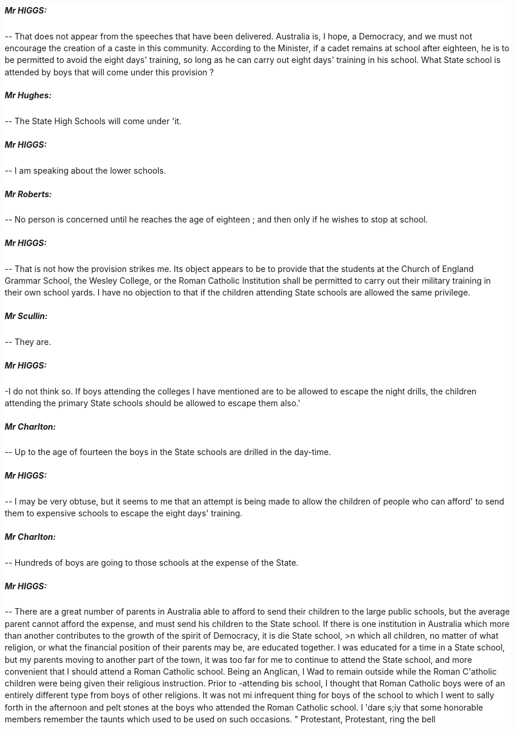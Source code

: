 ##### Mr HIGGS:

-- That does not appear from the speeches that have been delivered. Australia is, I hope, a Democracy, and we must not encourage the creation of a caste in this community. According to the Minister, if a cadet remains at school after eighteen, he is to be permitted to avoid the eight days' training, so long as he can carry out eight days' training in his school. What State school is attended by boys that will come under this provision ? 

##### Mr Hughes:

-- The State High Schools will come under 'it. 

##### Mr HIGGS:

-- I am speaking about the lower schools. 

##### Mr Roberts:

--  No person is concerned until he reaches the age of eighteen ; and then only if he wishes to stop at school. 

##### Mr HIGGS:

-- That is not how the provision strikes me. Its object appears to be to provide that the students at the Church of England Grammar School, the Wesley  College, or the Roman Catholic Institution shall be permitted to carry out their military training in their own school yards. I have no objection to that if the children attending State schools are allowed the same privilege. 

##### Mr Scullin:

--  They are. 

##### Mr HIGGS:

-I do not think so. If boys attending the colleges I have mentioned are to be allowed to escape the night drills, the children attending the primary State schools should be allowed to escape them also.' 

##### Mr Charlton:

--  Up to the age of fourteen the boys in the State schools are drilled in the day-time. 

##### Mr HIGGS:

-- I may be very obtuse, but it seems to me that an attempt is being made to allow the children of people who can afford' to send them to expensive schools to escape the eight days' training. 

##### Mr Charlton:

--  Hundreds of boys are going to those schools at the expense of the State. 

##### Mr HIGGS:

-- There are a great number of parents in Australia able to afford to send their children to the large public schools, but the average parent cannot afford the expense, and must send his children to the State school. If there is one institution in Australia which more than another contributes to the growth of the spirit of Democracy, it is die State school, &gt;n which all children, no matter of what religion, or what the financial position of their parents may be, are educated together.  I was educated for a time in a State school, but my parents moving to another part of the town, it was too far for me to continue to attend the State school, and more convenient that I should attend a Roman Catholic school. Being an Anglican, I Wad to remain outside while the Roman C'atholic children were being given their religious instruction. Prior to -attending bis school, I thought that Roman Catholic boys were of an entirely different type from boys of other religions. It was not mi infrequent thing for boys of the school to which I went to sally forth in the afternoon and pelt stones at the boys who attended the Roman Catholic school. I 'dare s;iy that some honorable members remember the taunts which used to be used on such occasions.  " Protestant, Protestant, ring the bell 
